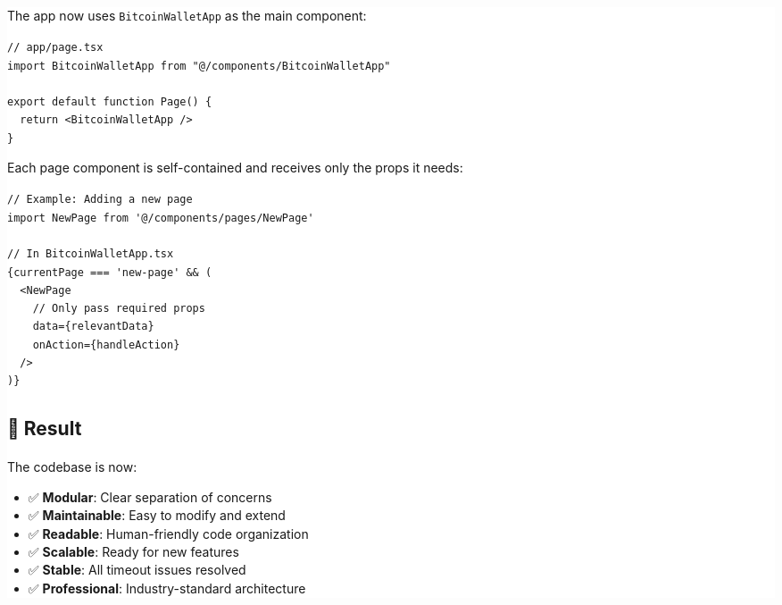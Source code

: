 The app now uses `BitcoinWalletApp` as the main component:

```tsx
// app/page.tsx
import BitcoinWalletApp from "@/components/BitcoinWalletApp"

export default function Page() {
  return <BitcoinWalletApp />
}
```

Each page component is self-contained and receives only the props it needs:

```tsx
// Example: Adding a new page
import NewPage from '@/components/pages/NewPage'

// In BitcoinWalletApp.tsx
{currentPage === 'new-page' && (
  <NewPage
    // Only pass required props
    data={relevantData}
    onAction={handleAction}
  />
)}
```

## 🎉 **Result**

The codebase is now:
- ✅ **Modular**: Clear separation of concerns
- ✅ **Maintainable**: Easy to modify and extend
- ✅ **Readable**: Human-friendly code organization
- ✅ **Scalable**: Ready for new features
- ✅ **Stable**: All timeout issues resolved
- ✅ **Professional**: Industry-standard architecture 